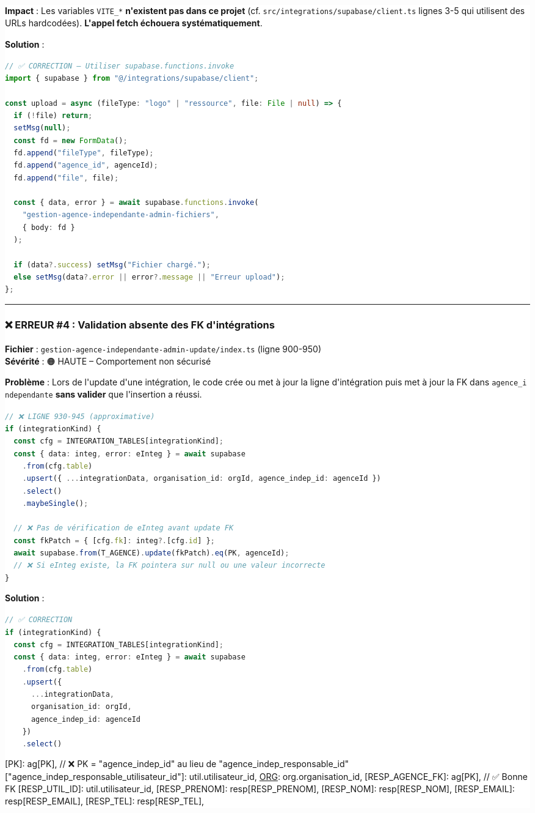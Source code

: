 **Impact** : Les variables `VITE_*` **n'existent pas dans ce projet** (cf. `src/integrations/supabase/client.ts` lignes 3-5 qui utilisent des URLs hardcodées). **L'appel fetch échouera systématiquement**.

**Solution** :
```typescript
// ✅ CORRECTION – Utiliser supabase.functions.invoke
import { supabase } from "@/integrations/supabase/client";

const upload = async (fileType: "logo" | "ressource", file: File | null) => {
  if (!file) return;
  setMsg(null);
  const fd = new FormData();
  fd.append("fileType", fileType);
  fd.append("agence_id", agenceId);
  fd.append("file", file);

  const { data, error } = await supabase.functions.invoke(
    "gestion-agence-independante-admin-fichiers",
    { body: fd }
  );
  
  if (data?.success) setMsg("Fichier chargé.");
  else setMsg(data?.error || error?.message || "Erreur upload");
};
```

---

### ❌ ERREUR #4 : Validation absente des FK d'intégrations
**Fichier** : `gestion-agence-independante-admin-update/index.ts` (ligne 900-950)  
**Sévérité** : 🟠 HAUTE – Comportement non sécurisé

**Problème** : Lors de l'update d'une intégration, le code crée ou met à jour la ligne d'intégration puis met à jour la FK dans `agence_independante` **sans valider** que l'insertion a réussi.

```typescript
// ❌ LIGNE 930-945 (approximative)
if (integrationKind) {
  const cfg = INTEGRATION_TABLES[integrationKind];
  const { data: integ, error: eInteg } = await supabase
    .from(cfg.table)
    .upsert({ ...integrationData, organisation_id: orgId, agence_indep_id: agenceId })
    .select()
    .maybeSingle();

  // ❌ Pas de vérification de eInteg avant update FK
  const fkPatch = { [cfg.fk]: integ?.[cfg.id] };
  await supabase.from(T_AGENCE).update(fkPatch).eq(PK, agenceId);
  // ❌ Si eInteg existe, la FK pointera sur null ou une valeur incorrecte
}
```

**Solution** :
```typescript
// ✅ CORRECTION
if (integrationKind) {
  const cfg = INTEGRATION_TABLES[integrationKind];
  const { data: integ, error: eInteg } = await supabase
    .from(cfg.table)
    .upsert({ 
      ...integrationData, 
      organisation_id: orgId, 
      agence_indep_id: agenceId 
    })
    .select()
```

  [ORG]: org.organisation_id,
  [PK]: ag[PK],  // ❌ PK = "agence_indep_id" au lieu de "agence_indep_responsable_id"
  ["agence_indep_responsable_utilisateur_id"]: util.utilisateur_id,
  [ORG]: org.organisation_id,
  [RESP_AGENCE_FK]: ag[PK],  // ✅ Bonne FK
  [RESP_UTIL_ID]: util.utilisateur_id,
  [RESP_PRENOM]: resp[RESP_PRENOM],
  [RESP_NOM]: resp[RESP_NOM],
  [RESP_EMAIL]: resp[RESP_EMAIL],
  [RESP_TEL]: resp[RESP_TEL],